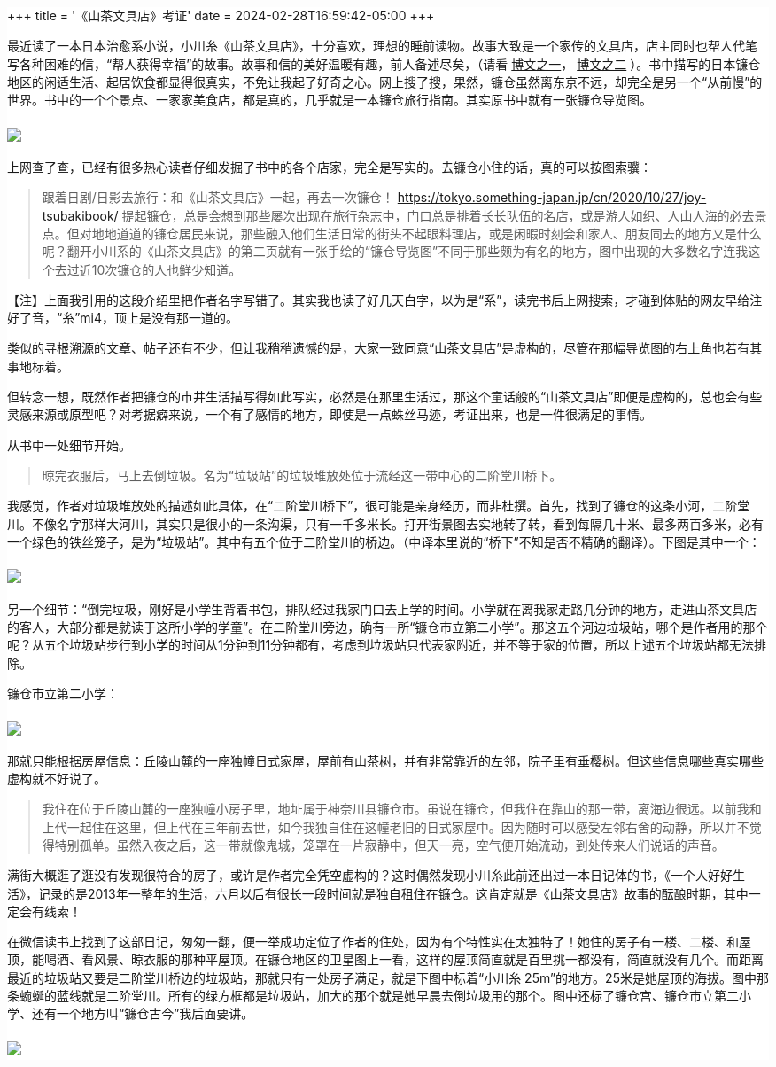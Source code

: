 +++
title = '《山茶文具店》考证'
date = 2024-02-28T16:59:42-05:00
+++

最近读了一本日本治愈系小说，小川糸《山茶文具店》，十分喜欢，理想的睡前读物。故事大致是一个家传的文具店，店主同时也帮人代笔写各种困难的信，“帮人获得幸福”的故事。故事和信的美好温暖有趣，前人备述尽矣，（请看 <a href="https://ellelang.github.io/moonlight/posts/2024/02/希望有朝一日能笑着谈论今天/" target="_blank" rel="noopener noreferrer">博文之一</a>， <a href="https://tianxianzi.me/2023/07/08/ito_ogawa/" target="_blank" rel="noopener noreferrer">博文之二</a> ）。书中描写的日本镰仓地区的闲适生活、起居饮食都显得很真实，不免让我起了好奇之心。网上搜了搜，果然，镰仓虽然离东京不远，却完全是另一个“从前慢”的世界。书中的一个个景点、一家家美食店，都是真的，几乎就是一本镰仓旅行指南。其实原书中就有一张镰仓导览图。<br>
<br>
<img src="/selene/images/liancang_daolantu.jpg" width="450" />

上网查了查，已经有很多热心读者仔细发掘了书中的各个店家，完全是写实的。去镰仓小住的话，真的可以按图索骥：

> 跟着日剧/日影去旅行：和《山茶文具店》一起，再去一次镰仓！ https://tokyo.something-japan.jp/cn/2020/10/27/joy-tsubakibook/ 提起镰仓，总是会想到那些屡次出现在旅行杂志中，门口总是排着长长队伍的名店，或是游人如织、人山人海的必去景点。但对地地道道的镰仓居民来说，那些融入他们生活日常的街头不起眼料理店，或是闲暇时刻会和家人、朋友同去的地方又是什么呢？翻开小川系的《山茶文具店》的第二页就有一张手绘的“镰仓导览图”不同于那些颇为有名的地方，图中出现的大多数名字连我这个去过近10次镰仓的人也鲜少知道。

【注】上面我引用的这段介绍里把作者名字写错了。其实我也读了好几天白字，以为是“系”，读完书后上网搜索，才碰到体贴的网友早给注好了音，“糸”mi4，顶上是没有那一道的。

类似的寻根溯源的文章、帖子还有不少，但让我稍稍遗憾的是，大家一致同意“山茶文具店”是虚构的，尽管在那幅导览图的右上角也若有其事地标着。

但转念一想，既然作者把镰仓的市井生活描写得如此写实，必然是在那里生活过，那这个童话般的“山茶文具店”即便是虚构的，总也会有些灵感来源或原型吧？对考据癖来说，一个有了感情的地方，即使是一点蛛丝马迹，考证出来，也是一件很满足的事情。

从书中一处细节开始。

> 晾完衣服后，马上去倒垃圾。名为“垃圾站”的垃圾堆放处位于流经这一带中心的二阶堂川桥下。

我感觉，作者对垃圾堆放处的描述如此具体，在“二阶堂川桥下”，很可能是亲身经历，而非杜撰。首先，找到了镰仓的这条小河，二阶堂川。不像名字那样大河川，其实只是很小的一条沟渠，只有一千多米长。打开街景图去实地转了转，看到每隔几十米、最多两百多米，必有一个绿色的铁丝笼子，是为“垃圾站”。其中有五个位于二阶堂川的桥边。（中译本里说的“桥下”不知是否不精确的翻译）。下图是其中一个：<br>
<br>
<img src="/selene/images/liancang_lajizhan.jpg" width="450" />

另一个细节：“倒完垃圾，刚好是小学生背着书包，排队经过我家门口去上学的时间。小学就在离我家走路几分钟的地方，走进山茶文具店的客人，大部分都是就读于这所小学的学童”。在二阶堂川旁边，确有一所“镰仓市立第二小学”。那这五个河边垃圾站，哪个是作者用的那个呢？从五个垃圾站步行到小学的时间从1分钟到11分钟都有，考虑到垃圾站只代表家附近，并不等于家的位置，所以上述五个垃圾站都无法排除。

镰仓市立第二小学：<br>
<br>
<img src="/selene/images/liancang_erxiao.jpg" width="450" />

那就只能根据房屋信息：丘陵山麓的一座独幢日式家屋，屋前有山茶树，并有非常靠近的左邻，院子里有垂樱树。但这些信息哪些真实哪些虚构就不好说了。

> 我住在位于丘陵山麓的一座独幢小房子里，地址属于神奈川县镰仓市。虽说在镰仓，但我住在靠山的那一带，离海边很远。以前我和上代一起住在这里，但上代在三年前去世，如今我独自住在这幢老旧的日式家屋中。因为随时可以感受左邻右舍的动静，所以并不觉得特别孤单。虽然入夜之后，这一带就像鬼城，笼罩在一片寂静中，但天一亮，空气便开始流动，到处传来人们说话的声音。

满街大概逛了逛没有发现很符合的房子，或许是作者完全凭空虚构的？这时偶然发现小川糸此前还出过一本日记体的书，《一个人好好生活》，记录的是2013年一整年的生活，六月以后有很长一段时间就是独自租住在镰仓。这肯定就是《山茶文具店》故事的酝酿时期，其中一定会有线索！

在微信读书上找到了这部日记，匆匆一翻，便一举成功定位了作者的住处，因为有个特性实在太独特了！她住的房子有一楼、二楼、和屋顶，能喝酒、看风景、晾衣服的那种平屋顶。在镰仓地区的卫星图上一看，这样的屋顶简直就是百里挑一都没有，简直就没有几个。而距离最近的垃圾站又要是二阶堂川桥边的垃圾站，那就只有一处房子满足，就是下图中标着“小川糸 25m”的地方。25米是她屋顶的海拔。图中那条蜿蜒的蓝线就是二阶堂川。所有的绿方框都是垃圾站，加大的那个就是她早晨去倒垃圾用的那个。图中还标了镰仓宫、镰仓市立第二小学、还有一个地方叫“镰仓古今”我后面要讲。<br>
<br>
![](/selene/images/liancang_ditu1.jpg)
